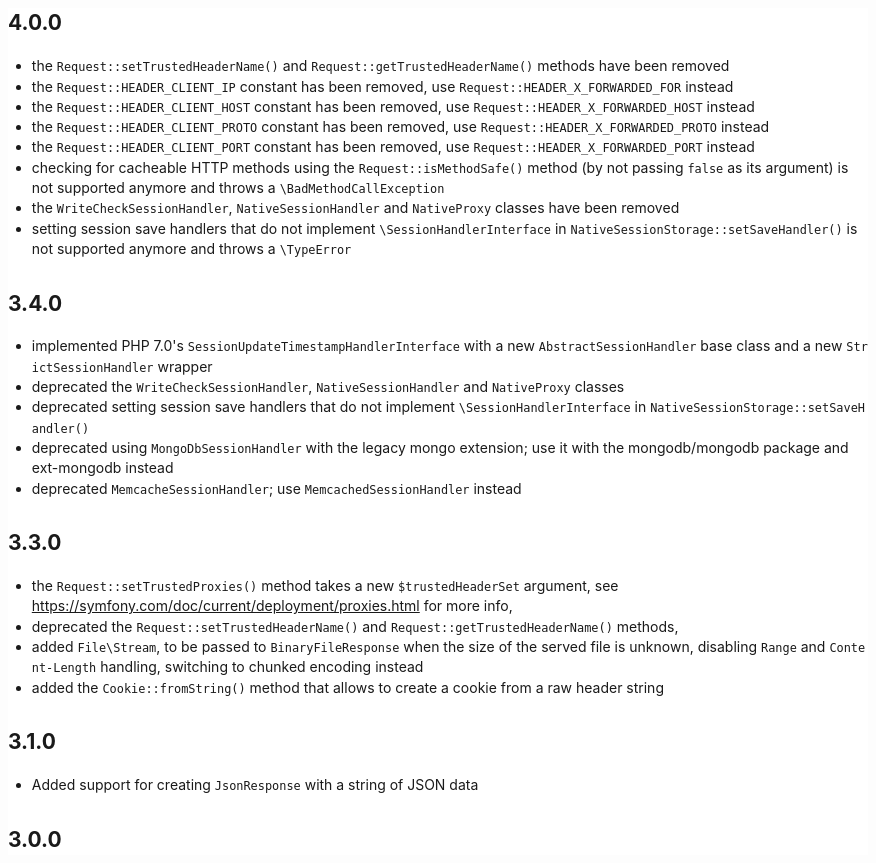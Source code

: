 4.0.0
-----

 * the `Request::setTrustedHeaderName()` and `Request::getTrustedHeaderName()`
   methods have been removed
 * the `Request::HEADER_CLIENT_IP` constant has been removed, use
   `Request::HEADER_X_FORWARDED_FOR` instead
 * the `Request::HEADER_CLIENT_HOST` constant has been removed, use
   `Request::HEADER_X_FORWARDED_HOST` instead
 * the `Request::HEADER_CLIENT_PROTO` constant has been removed, use
   `Request::HEADER_X_FORWARDED_PROTO` instead
 * the `Request::HEADER_CLIENT_PORT` constant has been removed, use
   `Request::HEADER_X_FORWARDED_PORT` instead
 * checking for cacheable HTTP methods using the `Request::isMethodSafe()`
   method (by not passing `false` as its argument) is not supported anymore and
   throws a `\BadMethodCallException`
 * the `WriteCheckSessionHandler`, `NativeSessionHandler` and `NativeProxy` classes have been removed
 * setting session save handlers that do not implement `\SessionHandlerInterface` in
   `NativeSessionStorage::setSaveHandler()` is not supported anymore and throws a
   `\TypeError`

3.4.0
-----

 * implemented PHP 7.0's `SessionUpdateTimestampHandlerInterface` with a new
   `AbstractSessionHandler` base class and a new `StrictSessionHandler` wrapper
 * deprecated the `WriteCheckSessionHandler`, `NativeSessionHandler` and `NativeProxy` classes
 * deprecated setting session save handlers that do not implement `\SessionHandlerInterface` in `NativeSessionStorage::setSaveHandler()`
 * deprecated using `MongoDbSessionHandler` with the legacy mongo extension; use it with the mongodb/mongodb package and ext-mongodb instead
 * deprecated `MemcacheSessionHandler`; use `MemcachedSessionHandler` instead

3.3.0
-----

 * the `Request::setTrustedProxies()` method takes a new `$trustedHeaderSet` argument,
   see https://symfony.com/doc/current/deployment/proxies.html for more info,
 * deprecated the `Request::setTrustedHeaderName()` and `Request::getTrustedHeaderName()` methods,
 * added `File\Stream`, to be passed to `BinaryFileResponse` when the size of the served file is unknown,
   disabling `Range` and `Content-Length` handling, switching to chunked encoding instead
 * added the `Cookie::fromString()` method that allows to create a cookie from a
   raw header string

3.1.0
-----

 * Added support for creating `JsonResponse` with a string of JSON data

3.0.0
-----
